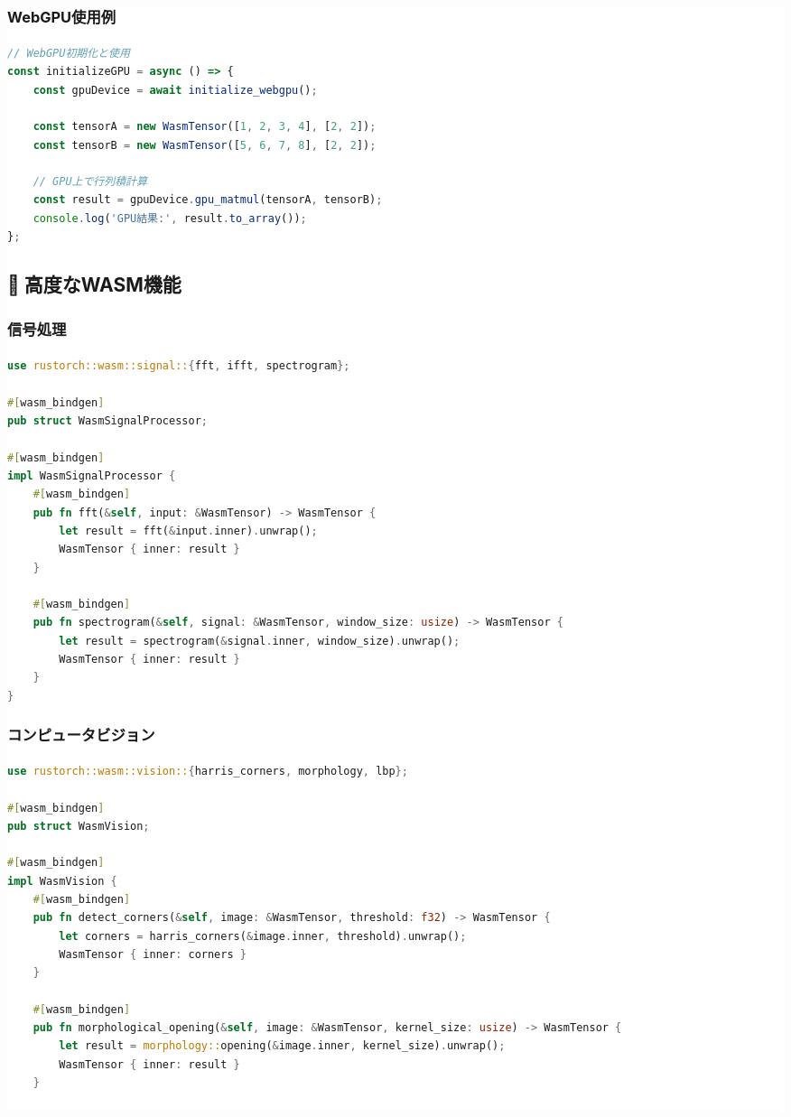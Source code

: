 ### WebGPU使用例

```javascript
// WebGPU初期化と使用
const initializeGPU = async () => {
    const gpuDevice = await initialize_webgpu();
    
    const tensorA = new WasmTensor([1, 2, 3, 4], [2, 2]);
    const tensorB = new WasmTensor([5, 6, 7, 8], [2, 2]);
    
    // GPU上で行列積計算
    const result = gpuDevice.gpu_matmul(tensorA, tensorB);
    console.log('GPU結果:', result.to_array());
};
```

## 🔧 高度なWASM機能

### 信号処理

```rust
use rustorch::wasm::signal::{fft, ifft, spectrogram};

#[wasm_bindgen]
pub struct WasmSignalProcessor;

#[wasm_bindgen]
impl WasmSignalProcessor {
    #[wasm_bindgen]
    pub fn fft(&self, input: &WasmTensor) -> WasmTensor {
        let result = fft(&input.inner).unwrap();
        WasmTensor { inner: result }
    }
    
    #[wasm_bindgen]
    pub fn spectrogram(&self, signal: &WasmTensor, window_size: usize) -> WasmTensor {
        let result = spectrogram(&signal.inner, window_size).unwrap();
        WasmTensor { inner: result }
    }
}
```

### コンピュータビジョン

```rust
use rustorch::wasm::vision::{harris_corners, morphology, lbp};

#[wasm_bindgen]
pub struct WasmVision;

#[wasm_bindgen]
impl WasmVision {
    #[wasm_bindgen]
    pub fn detect_corners(&self, image: &WasmTensor, threshold: f32) -> WasmTensor {
        let corners = harris_corners(&image.inner, threshold).unwrap();
        WasmTensor { inner: corners }
    }
    
    #[wasm_bindgen]
    pub fn morphological_opening(&self, image: &WasmTensor, kernel_size: usize) -> WasmTensor {
        let result = morphology::opening(&image.inner, kernel_size).unwrap();
        WasmTensor { inner: result }
    }
    
```